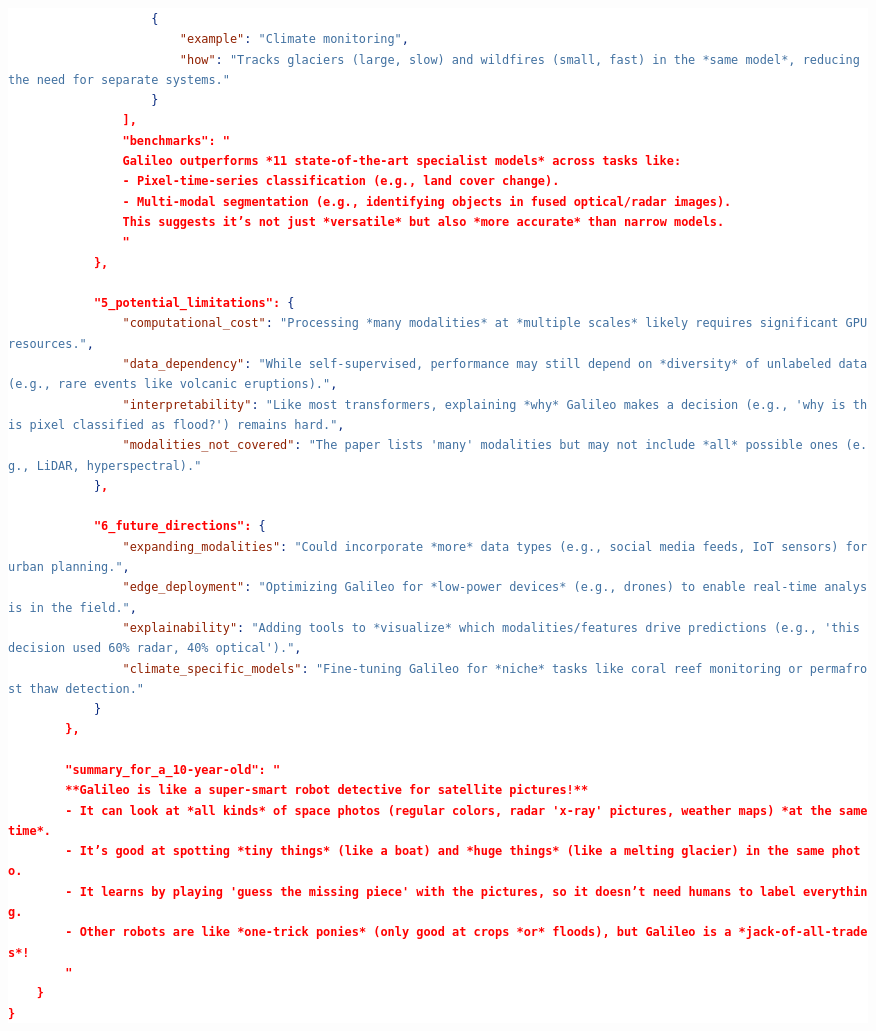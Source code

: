 ```json
                    {
                        "example": "Climate monitoring",
                        "how": "Tracks glaciers (large, slow) and wildfires (small, fast) in the *same model*, reducing the need for separate systems."
                    }
                ],
                "benchmarks": "
                Galileo outperforms *11 state-of-the-art specialist models* across tasks like:
                - Pixel-time-series classification (e.g., land cover change).
                - Multi-modal segmentation (e.g., identifying objects in fused optical/radar images).
                This suggests it’s not just *versatile* but also *more accurate* than narrow models.
                "
            },

            "5_potential_limitations": {
                "computational_cost": "Processing *many modalities* at *multiple scales* likely requires significant GPU resources.",
                "data_dependency": "While self-supervised, performance may still depend on *diversity* of unlabeled data (e.g., rare events like volcanic eruptions).",
                "interpretability": "Like most transformers, explaining *why* Galileo makes a decision (e.g., 'why is this pixel classified as flood?') remains hard.",
                "modalities_not_covered": "The paper lists 'many' modalities but may not include *all* possible ones (e.g., LiDAR, hyperspectral)."
            },

            "6_future_directions": {
                "expanding_modalities": "Could incorporate *more* data types (e.g., social media feeds, IoT sensors) for urban planning.",
                "edge_deployment": "Optimizing Galileo for *low-power devices* (e.g., drones) to enable real-time analysis in the field.",
                "explainability": "Adding tools to *visualize* which modalities/features drive predictions (e.g., 'this decision used 60% radar, 40% optical').",
                "climate_specific_models": "Fine-tuning Galileo for *niche* tasks like coral reef monitoring or permafrost thaw detection."
            }
        },

        "summary_for_a_10-year-old": "
        **Galileo is like a super-smart robot detective for satellite pictures!**
        - It can look at *all kinds* of space photos (regular colors, radar 'x-ray' pictures, weather maps) *at the same time*.
        - It’s good at spotting *tiny things* (like a boat) and *huge things* (like a melting glacier) in the same photo.
        - It learns by playing 'guess the missing piece' with the pictures, so it doesn’t need humans to label everything.
        - Other robots are like *one-trick ponies* (only good at crops *or* floods), but Galileo is a *jack-of-all-trades*!
        "
    }
}
```
